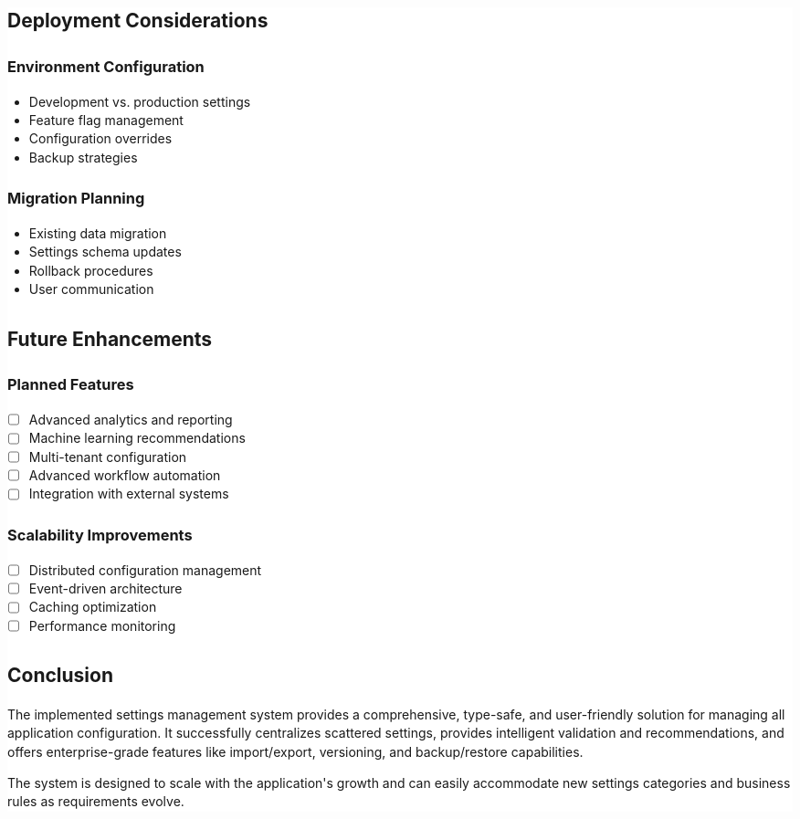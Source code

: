 ## Deployment Considerations

### Environment Configuration
- Development vs. production settings
- Feature flag management
- Configuration overrides
- Backup strategies

### Migration Planning
- Existing data migration
- Settings schema updates
- Rollback procedures
- User communication

## Future Enhancements

### Planned Features
- [ ] Advanced analytics and reporting
- [ ] Machine learning recommendations
- [ ] Multi-tenant configuration
- [ ] Advanced workflow automation
- [ ] Integration with external systems

### Scalability Improvements
- [ ] Distributed configuration management
- [ ] Event-driven architecture
- [ ] Caching optimization
- [ ] Performance monitoring

## Conclusion

The implemented settings management system provides a comprehensive, type-safe, and user-friendly solution for managing all application configuration. It successfully centralizes scattered settings, provides intelligent validation and recommendations, and offers enterprise-grade features like import/export, versioning, and backup/restore capabilities.

The system is designed to scale with the application's growth and can easily accommodate new settings categories and business rules as requirements evolve.